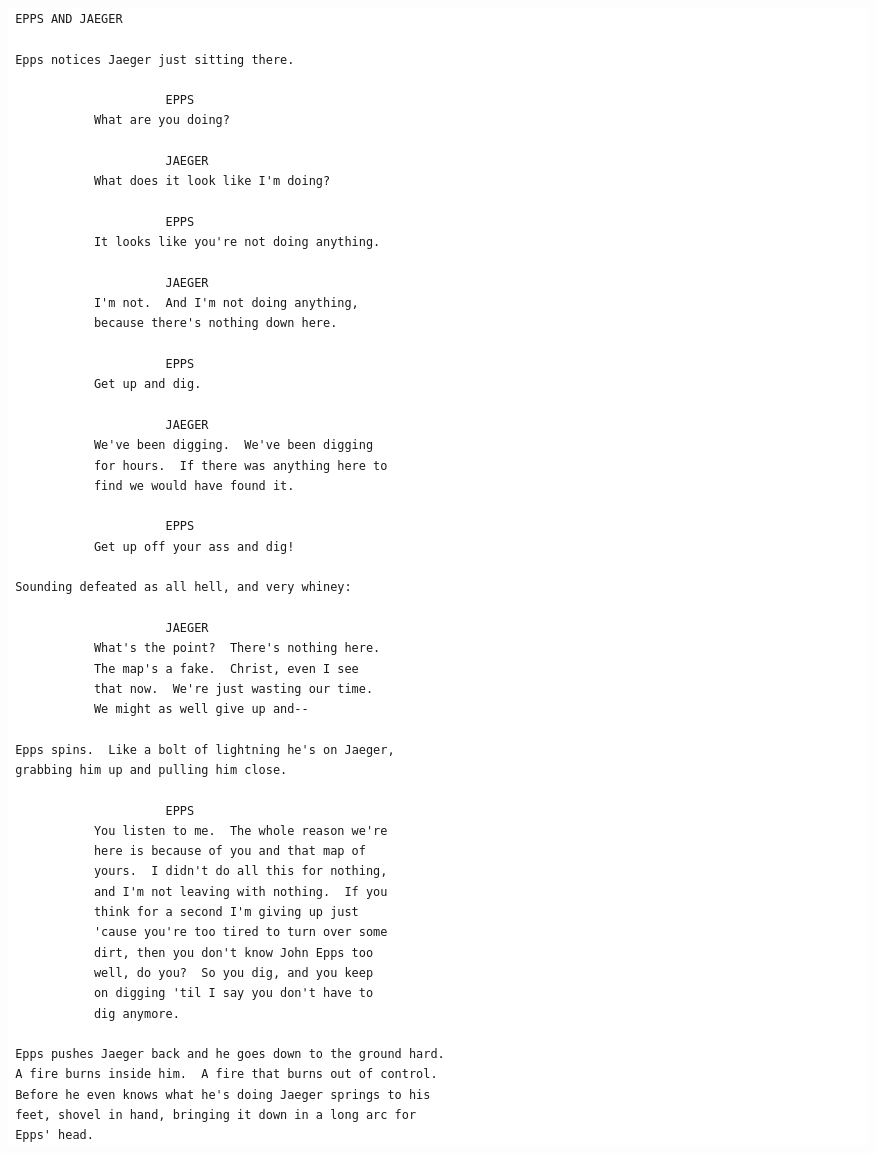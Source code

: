      EPPS AND JAEGER

     Epps notices Jaeger just sitting there.

                          EPPS
                What are you doing? 

                          JAEGER 
                What does it look like I'm doing? 

                          EPPS 
                It looks like you're not doing anything. 

                          JAEGER 
                I'm not.  And I'm not doing anything,
                because there's nothing down here. 

                          EPPS
                Get up and dig.

                          JAEGER 
                We've been digging.  We've been digging
                for hours.  If there was anything here to
                find we would have found it. 

                          EPPS 
                Get up off your ass and dig! 

     Sounding defeated as all hell, and very whiney:

                          JAEGER 
                What's the point?  There's nothing here.
                The map's a fake.  Christ, even I see 
                that now.  We're just wasting our time.
                We might as well give up and-- 

     Epps spins.  Like a bolt of lightning he's on Jaeger,
     grabbing him up and pulling him close. 

                          EPPS 
                You listen to me.  The whole reason we're
                here is because of you and that map of 
                yours.  I didn't do all this for nothing,
                and I'm not leaving with nothing.  If you
                think for a second I'm giving up just 
                'cause you're too tired to turn over some
                dirt, then you don't know John Epps too 
                well, do you?  So you dig, and you keep
                on digging 'til I say you don't have to
                dig anymore.

     Epps pushes Jaeger back and he goes down to the ground hard.
     A fire burns inside him.  A fire that burns out of control.
     Before he even knows what he's doing Jaeger springs to his
     feet, shovel in hand, bringing it down in a long arc for
     Epps' head.
